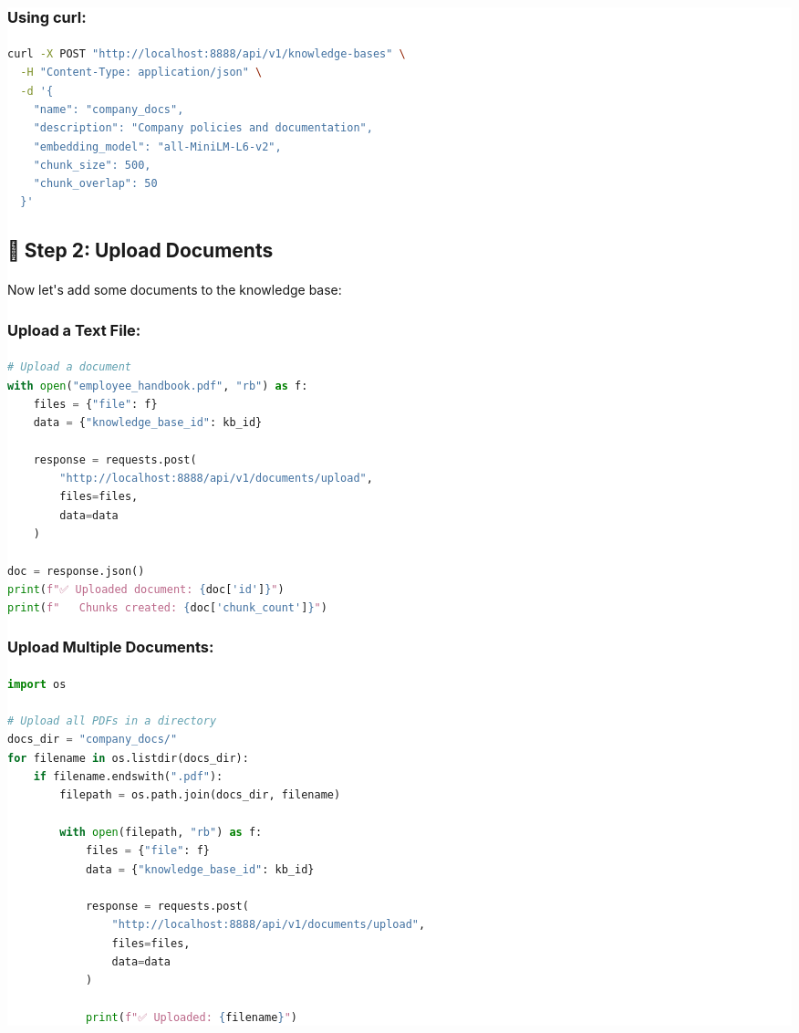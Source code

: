 ### Using curl:

```bash
curl -X POST "http://localhost:8888/api/v1/knowledge-bases" \
  -H "Content-Type: application/json" \
  -d '{
    "name": "company_docs",
    "description": "Company policies and documentation",
    "embedding_model": "all-MiniLM-L6-v2",
    "chunk_size": 500,
    "chunk_overlap": 50
  }'
```

## 📄 Step 2: Upload Documents

Now let's add some documents to the knowledge base:

### Upload a Text File:

```python
# Upload a document
with open("employee_handbook.pdf", "rb") as f:
    files = {"file": f}
    data = {"knowledge_base_id": kb_id}
    
    response = requests.post(
        "http://localhost:8888/api/v1/documents/upload",
        files=files,
        data=data
    )

doc = response.json()
print(f"✅ Uploaded document: {doc['id']}")
print(f"   Chunks created: {doc['chunk_count']}")
```

### Upload Multiple Documents:

```python
import os

# Upload all PDFs in a directory
docs_dir = "company_docs/"
for filename in os.listdir(docs_dir):
    if filename.endswith(".pdf"):
        filepath = os.path.join(docs_dir, filename)
        
        with open(filepath, "rb") as f:
            files = {"file": f}
            data = {"knowledge_base_id": kb_id}
            
            response = requests.post(
                "http://localhost:8888/api/v1/documents/upload",
                files=files,
                data=data
            )
            
            print(f"✅ Uploaded: {filename}")
```
